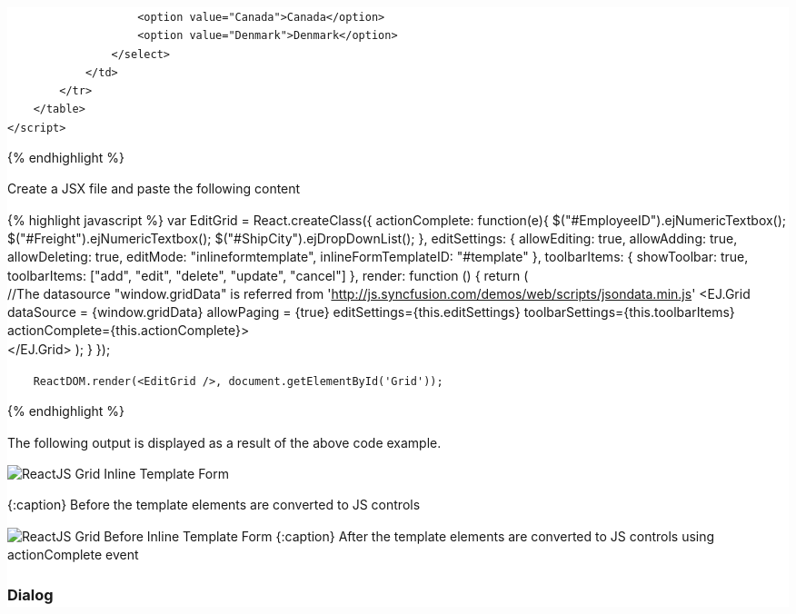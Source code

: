                         <option value="Canada">Canada</option>
                        <option value="Denmark">Denmark</option>
                    </select>
                </td>
            </tr>
        </table>
    </script>
{% endhighlight %}

Create a JSX file and paste the following content

{% highlight javascript %}
        var EditGrid = React.createClass({
		actionComplete: function(e){
            $("#EmployeeID").ejNumericTextbox();
            $("#Freight").ejNumericTextbox();
            $("#ShipCity").ejDropDownList();
        },
		editSettings: { allowEditing: true, allowAdding: true, allowDeleting: true, editMode: "inlineformtemplate", inlineFormTemplateID: "#template" },
        toolbarItems: { showToolbar: true, toolbarItems: ["add", "edit", "delete", "update", "cancel"] },
		render: function () {
            return (   
			 //The datasource "window.gridData" is referred from 'http://js.syncfusion.com/demos/web/scripts/jsondata.min.js'
		  <EJ.Grid dataSource = {window.gridData} allowPaging = {true} editSettings={this.editSettings} toolbarSettings={this.toolbarItems} actionComplete={this.actionComplete}>
            <columns>
                <column field="OrderID" isPrimaryKey={true} />
                <column field="CustomerID" />
                <column field="ShipCity" />
            </columns>    
          </EJ.Grid>
			);
			}
		});
		
		ReactDOM.render(<EditGrid />, document.getElementById('Grid'));

{% endhighlight %}

The following output is displayed as a result of the above code example.

![ReactJS Grid Inline Template Form](Editing_images/Editing_img6.png)

{:caption}
Before the template elements are converted to JS controls


![ReactJS Grid Before Inline Template Form](Editing_images/Editing_img7.png)
{:caption}
After the template elements are converted to JS controls using actionComplete event 


### Dialog
